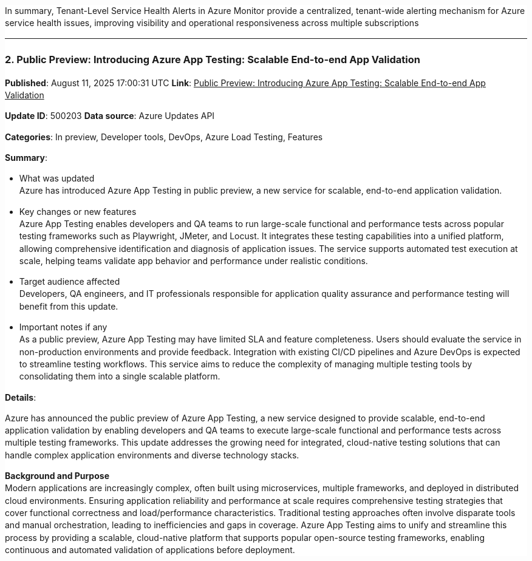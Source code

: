 In summary, Tenant-Level Service Health Alerts in Azure Monitor provide a centralized, tenant-wide alerting mechanism for Azure service health issues, improving visibility and operational responsiveness across multiple subscriptions

---

### 2. Public Preview: Introducing Azure App Testing: Scalable End-to-end App Validation

**Published**: August 11, 2025 17:00:31 UTC
**Link**: [Public Preview: Introducing Azure App Testing: Scalable End-to-end App Validation](https://azure.microsoft.com/updates?id=500203)

**Update ID**: 500203
**Data source**: Azure Updates API

**Categories**: In preview, Developer tools, DevOps, Azure Load Testing, Features

**Summary**:

- What was updated  
Azure has introduced Azure App Testing in public preview, a new service for scalable, end-to-end application validation.

- Key changes or new features  
Azure App Testing enables developers and QA teams to run large-scale functional and performance tests across popular testing frameworks such as Playwright, JMeter, and Locust. It integrates these testing capabilities into a unified platform, allowing comprehensive identification and diagnosis of application issues. The service supports automated test execution at scale, helping teams validate app behavior and performance under realistic conditions.

- Target audience affected  
Developers, QA engineers, and IT professionals responsible for application quality assurance and performance testing will benefit from this update.

- Important notes if any  
As a public preview, Azure App Testing may have limited SLA and feature completeness. Users should evaluate the service in non-production environments and provide feedback. Integration with existing CI/CD pipelines and Azure DevOps is expected to streamline testing workflows. This service aims to reduce the complexity of managing multiple testing tools by consolidating them into a single scalable platform.

**Details**:

Azure has announced the public preview of Azure App Testing, a new service designed to provide scalable, end-to-end application validation by enabling developers and QA teams to execute large-scale functional and performance tests across multiple testing frameworks. This update addresses the growing need for integrated, cloud-native testing solutions that can handle complex application environments and diverse technology stacks.

**Background and Purpose**  
Modern applications are increasingly complex, often built using microservices, multiple frameworks, and deployed in distributed cloud environments. Ensuring application reliability and performance at scale requires comprehensive testing strategies that cover functional correctness and load/performance characteristics. Traditional testing approaches often involve disparate tools and manual orchestration, leading to inefficiencies and gaps in coverage. Azure App Testing aims to unify and streamline this process by providing a scalable, cloud-native platform that supports popular open-source testing frameworks, enabling continuous and automated validation of applications before deployment.
